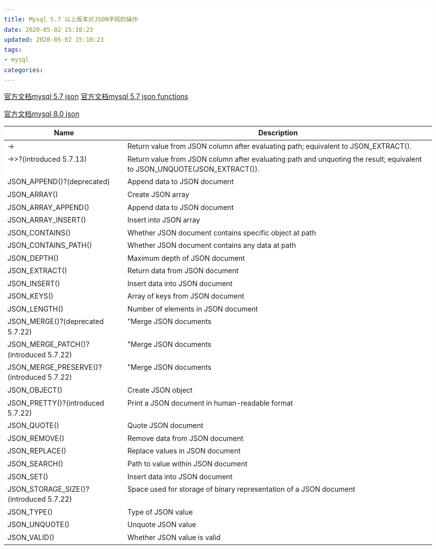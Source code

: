 ```yaml
---
title: Mysql 5.7 以上版本对JSON字段的操作
date: 2020-05-02 15:10:23
updated: 2020-05-02 15:10:23
tags:
- mysql
categories:
---
```





[官方文档mysql 5.7 json](https://dev.mysql.com/doc/refman/5.7/en/json.html)
[官方文档mysql 5.7 json functions](https://dev.mysql.com/doc/refman/5.7/en/json-functions.html)

[官方文档mysql 8.0 json](https://dev.mysql.com/doc/refman/8.0/en/json.html)




Name | Description
---|---
->|Return value from JSON column after evaluating path; equivalent to JSON_EXTRACT().
->>?(introduced 5.7.13)|Return value from JSON column after evaluating path and unquoting the result; equivalent to JSON_UNQUOTE(JSON_EXTRACT()).
JSON_APPEND()?(deprecated)|Append data to JSON document
JSON_ARRAY()|Create JSON array
JSON_ARRAY_APPEND()|Append data to JSON document
JSON_ARRAY_INSERT()|Insert into JSON array
JSON_CONTAINS()|Whether JSON document contains specific object at path
JSON_CONTAINS_PATH()|Whether JSON document contains any data at path
JSON_DEPTH()|Maximum depth of JSON document
JSON_EXTRACT()|Return data from JSON document
JSON_INSERT()|Insert data into JSON document
JSON_KEYS()|Array of keys from JSON document
JSON_LENGTH()|Number of elements in JSON document
JSON_MERGE()?(deprecated 5.7.22)|"Merge JSON documents| preserving duplicate keys. Deprecated synonym for JSON_MERGE_PRESERVE()"
JSON_MERGE_PATCH()?(introduced 5.7.22)|"Merge JSON documents| replacing values of duplicate keys"
JSON_MERGE_PRESERVE()?(introduced 5.7.22)|"Merge JSON documents| preserving duplicate keys"
JSON_OBJECT()|Create JSON object
JSON_PRETTY()?(introduced 5.7.22)|Print a JSON document in human-readable format
JSON_QUOTE()|Quote JSON document
JSON_REMOVE()|Remove data from JSON document
JSON_REPLACE()|Replace values in JSON document
JSON_SEARCH()|Path to value within JSON document
JSON_SET()|Insert data into JSON document
JSON_STORAGE_SIZE()?(introduced 5.7.22)|Space used for storage of binary representation of a JSON document
JSON_TYPE()|Type of JSON value
JSON_UNQUOTE()|Unquote JSON value
JSON_VALID()|Whether JSON value is valid
